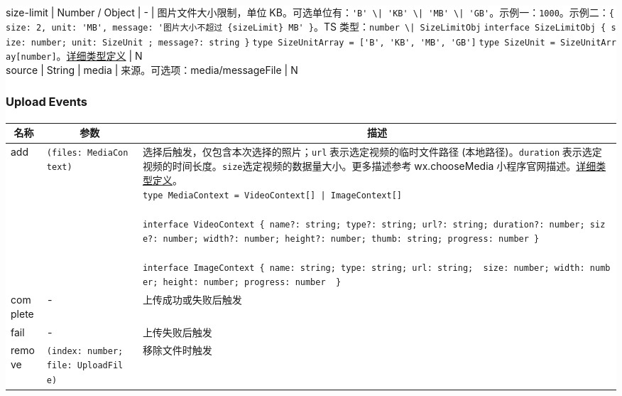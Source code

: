 size-limit                  | Number / Object | -                  | 图片文件大小限制，单位 KB。可选单位有：`'B' \| 'KB' \| 'MB' \| 'GB'`。示例一：`1000`。示例二：`{ size: 2, unit: 'MB', message: '图片大小不超过 {sizeLimit} MB' }`。TS 类型：`number \| SizeLimitObj` `interface SizeLimitObj { size: number; unit: SizeUnit ; message?: string }` `type SizeUnitArray = ['B', 'KB', 'MB', 'GB']` `type SizeUnit = SizeUnitArray[number]`。[详细类型定义](https://github.com/Tencent/tdesign-miniprogram/tree/develop/src/upload/type.ts)                                                                                                                                                                                                                                                                                                                                                             | N  
 source                      | String          | media              | 来源。可选项：media/messageFile                                                                                                                                                                                                                                                                                                                                                                                                                                                                                                                                                                                                                                                                                                                                                               | N  

### Upload Events

 名称            | 参数                                                              | 描述                                                                                                                                                                                                                                                                                                                                                                                                                                                                                                                                                                                                               
---------------|-----------------------------------------------------------------|------------------------------------------------------------------------------------------------------------------------------------------------------------------------------------------------------------------------------------------------------------------------------------------------------------------------------------------------------------------------------------------------------------------------------------------------------------------------------------------------------------------------------------------------------------------------------------------------------------------
 add           | `(files: MediaContext)`                                         | 选择后触发，仅包含本次选择的照片；`url` 表示选定视频的临时文件路径 (本地路径)。`duration` 表示选定视频的时间长度。`size`选定视频的数据量大小。更多描述参考 wx.chooseMedia 小程序官网描述。[详细类型定义](https://github.com/Tencent/tdesign-miniprogram/tree/develop/src/upload/type.ts)。<br/>`type MediaContext = VideoContext[] \| ImageContext[]`<br/><br/>`interface VideoContext { name?: string; type?: string; url?: string; duration?: number; size?: number; width?: number; height?: number; thumb: string; progress: number }`<br/><br/>`interface ImageContext { name: string; type: string; url: string;  size: number; width: number; height: number; progress: number  }`<br/>  
 complete      | \-                                                              | 上传成功或失败后触发                                                                                                                                                                                                                                                                                                                                                                                                                                                                                                                                                                                                       
 fail          | \-                                                              | 上传失败后触发                                                                                                                                                                                                                                                                                                                                                                                                                                                                                                                                                                                                          
 remove        | `(index: number; file: UploadFile)`                             | 移除文件时触发                                                                                                                                                                                                                                                                                                                                                                                                                                                                                                                                                                                                          